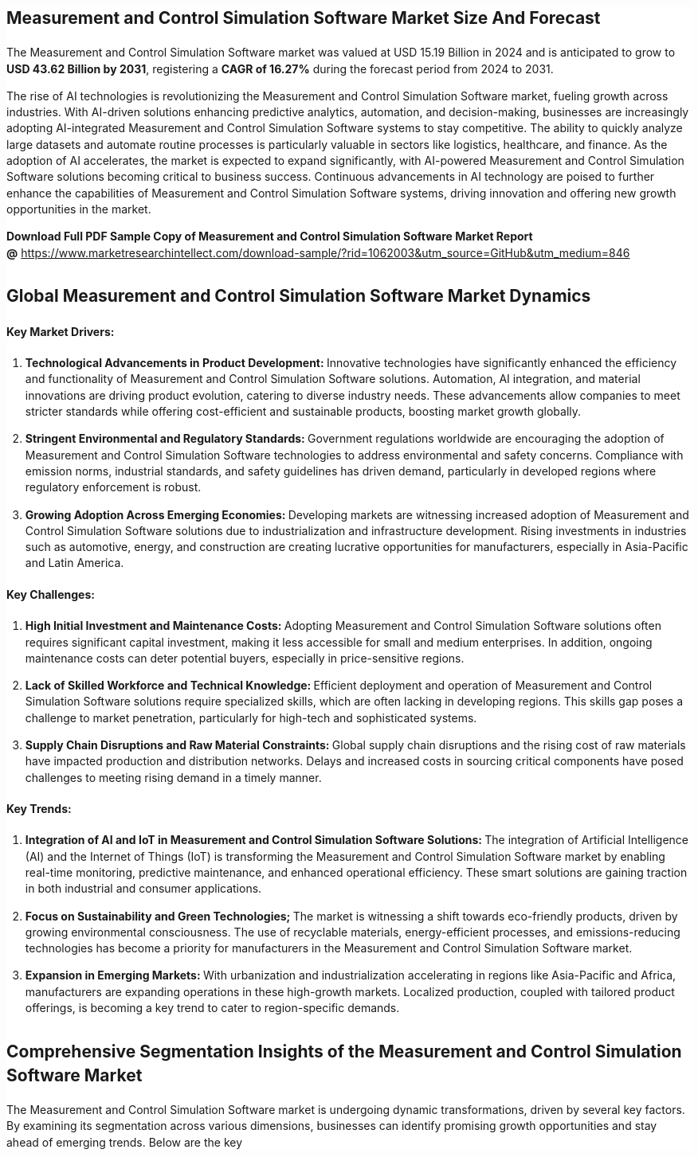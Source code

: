 <h2>Measurement and Control Simulation Software Market Size And Forecast</h2><p>The Measurement and Control Simulation Software market was valued at USD 15.19 Billion in 2024 and is anticipated to grow to <strong>USD 43.62 Billion by 2031</strong>, registering a <strong>CAGR of 16.27%</strong> during the forecast period from 2024 to 2031.</p><p>The rise of AI technologies is revolutionizing the Measurement and Control Simulation Software market, fueling growth across industries. With AI-driven solutions enhancing predictive analytics, automation, and decision-making, businesses are increasingly adopting AI-integrated Measurement and Control Simulation Software systems to stay competitive. The ability to quickly analyze large datasets and automate routine processes is particularly valuable in sectors like logistics, healthcare, and finance. As the adoption of AI accelerates, the market is expected to expand significantly, with AI-powered Measurement and Control Simulation Software solutions becoming critical to business success. Continuous advancements in AI technology are poised to further enhance the capabilities of Measurement and Control Simulation Software systems, driving innovation and offering new growth opportunities in the market.</p><p><strong>Download Full PDF Sample Copy of Measurement and Control Simulation Software Market Report @</strong>&nbsp;<a href="https://www.marketresearchintellect.com/download-sample/?rid=1062003&amp;utm_source=GitHub&amp;utm_medium=846">https://www.marketresearchintellect.com/download-sample/?rid=1062003&amp;utm_source=GitHub&amp;utm_medium=846</a></p><h2>Global Measurement and Control Simulation Software Market Dynamics</h2><h4><strong>Key Market Drivers:</strong></h4><ol><li><p><strong>Technological Advancements in Product Development:&nbsp;</strong>Innovative technologies have significantly enhanced the efficiency and functionality of Measurement and Control Simulation Software solutions. Automation, AI integration, and material innovations are driving product evolution, catering to diverse industry needs. These advancements allow companies to meet stricter standards while offering cost-efficient and sustainable products, boosting market growth globally.</p></li><li><p><strong>Stringent Environmental and Regulatory Standards:&nbsp;</strong>Government regulations worldwide are encouraging the adoption of Measurement and Control Simulation Software technologies to address environmental and safety concerns. Compliance with emission norms, industrial standards, and safety guidelines has driven demand, particularly in developed regions where regulatory enforcement is robust.</p></li><li><p><strong>Growing Adoption Across Emerging Economies:&nbsp;</strong>Developing markets are witnessing increased adoption of Measurement and Control Simulation Software solutions due to industrialization and infrastructure development. Rising investments in industries such as automotive, energy, and construction are creating lucrative opportunities for manufacturers, especially in Asia-Pacific and Latin America.</p></li></ol><h4><strong>Key Challenges:</strong></h4><ol><li><p><strong>High Initial Investment and Maintenance Costs:&nbsp;</strong>Adopting Measurement and Control Simulation Software solutions often requires significant capital investment, making it less accessible for small and medium enterprises. In addition, ongoing maintenance costs can deter potential buyers, especially in price-sensitive regions.</p></li><li><p><strong>Lack of Skilled Workforce and Technical Knowledge:&nbsp;</strong>Efficient deployment and operation of Measurement and Control Simulation Software solutions require specialized skills, which are often lacking in developing regions. This skills gap poses a challenge to market penetration, particularly for high-tech and sophisticated systems.</p></li><li><p><strong>Supply Chain Disruptions and Raw Material Constraints:&nbsp;</strong>Global supply chain disruptions and the rising cost of raw materials have impacted production and distribution networks. Delays and increased costs in sourcing critical components have posed challenges to meeting rising demand in a timely manner.</p></li></ol><h4><strong>Key Trends:</strong></h4><ol><li><p><strong>Integration of AI and IoT in Measurement and Control Simulation Software Solutions:&nbsp;</strong>The integration of Artificial Intelligence (AI) and the Internet of Things (IoT) is transforming the Measurement and Control Simulation Software market by enabling real-time monitoring, predictive maintenance, and enhanced operational efficiency. These smart solutions are gaining traction in both industrial and consumer applications.</p></li><li><p><strong>Focus on Sustainability and Green Technologies;&nbsp;</strong>The market is witnessing a shift towards eco-friendly products, driven by growing environmental consciousness. The use of recyclable materials, energy-efficient processes, and emissions-reducing technologies has become a priority for manufacturers in the Measurement and Control Simulation Software market.</p></li><li><p><strong>Expansion in Emerging Markets:&nbsp;</strong>With urbanization and industrialization accelerating in regions like Asia-Pacific and Africa, manufacturers are expanding operations in these high-growth markets. Localized production, coupled with tailored product offerings, is becoming a key trend to cater to region-specific demands.</p></li></ol><div class="article-main__content" data-test-id="publishing-text-block"><h2>Comprehensive Segmentation Insights of the Measurement and Control Simulation Software Market</h2><p>The Measurement and Control Simulation Software market is undergoing dynamic transformations, driven by several key factors. By examining its segmentation across various dimensions, businesses can identify promising growth opportunities and stay ahead of emerging trends. Below are the key